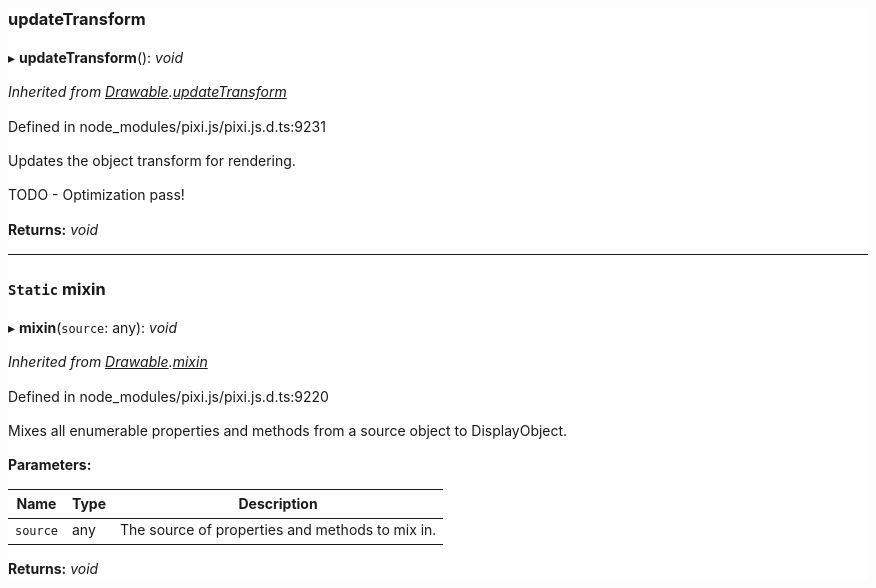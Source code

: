 ###  updateTransform

▸ **updateTransform**(): *void*

*Inherited from [Drawable](_src_gameengine_drawables_drawable_.drawable.md).[updateTransform](_src_gameengine_drawables_drawable_.drawable.md#updatetransform)*

Defined in node_modules/pixi.js/pixi.js.d.ts:9231

Updates the object transform for rendering.

TODO - Optimization pass!

**Returns:** *void*

___

### `Static` mixin

▸ **mixin**(`source`: any): *void*

*Inherited from [Drawable](_src_gameengine_drawables_drawable_.drawable.md).[mixin](_src_gameengine_drawables_drawable_.drawable.md#static-mixin)*

Defined in node_modules/pixi.js/pixi.js.d.ts:9220

Mixes all enumerable properties and methods from a source object to DisplayObject.

**Parameters:**

Name | Type | Description |
------ | ------ | ------ |
`source` | any | The source of properties and methods to mix in.  |

**Returns:** *void*

